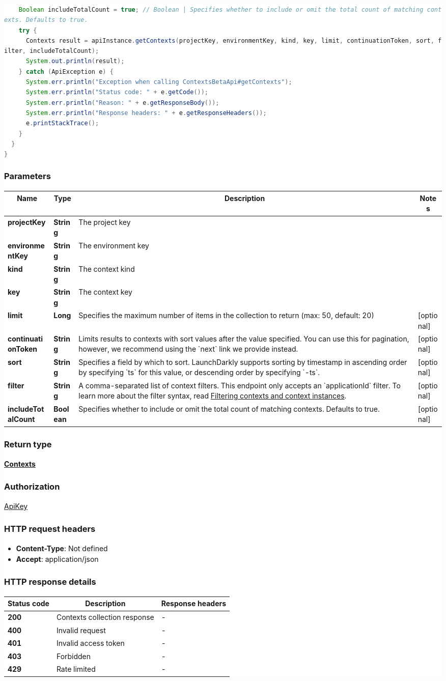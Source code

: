 ```java
    Boolean includeTotalCount = true; // Boolean | Specifies whether to include or omit the total count of matching contexts. Defaults to true.
    try {
      Contexts result = apiInstance.getContexts(projectKey, environmentKey, kind, key, limit, continuationToken, sort, filter, includeTotalCount);
      System.out.println(result);
    } catch (ApiException e) {
      System.err.println("Exception when calling ContextsBetaApi#getContexts");
      System.err.println("Status code: " + e.getCode());
      System.err.println("Reason: " + e.getResponseBody());
      System.err.println("Response headers: " + e.getResponseHeaders());
      e.printStackTrace();
    }
  }
}
```

### Parameters

| Name | Type | Description  | Notes |
|------------- | ------------- | ------------- | -------------|
| **projectKey** | **String**| The project key | |
| **environmentKey** | **String**| The environment key | |
| **kind** | **String**| The context kind | |
| **key** | **String**| The context key | |
| **limit** | **Long**| Specifies the maximum number of items in the collection to return (max: 50, default: 20) | [optional] |
| **continuationToken** | **String**| Limits results to contexts with sort values after the value specified. You can use this for pagination, however, we recommend using the &#x60;next&#x60; link we provide instead. | [optional] |
| **sort** | **String**| Specifies a field by which to sort. LaunchDarkly supports sorting by timestamp in ascending order by specifying &#x60;ts&#x60; for this value, or descending order by specifying &#x60;-ts&#x60;. | [optional] |
| **filter** | **String**| A comma-separated list of context filters. This endpoint only accepts an &#x60;applicationId&#x60; filter. To learn more about the filter syntax, read [Filtering contexts and context instances](/tag/Contexts-(beta)#filtering-contexts-and-context-instances). | [optional] |
| **includeTotalCount** | **Boolean**| Specifies whether to include or omit the total count of matching contexts. Defaults to true. | [optional] |

### Return type

[**Contexts**](Contexts.md)

### Authorization

[ApiKey](../README.md#ApiKey)

### HTTP request headers

 - **Content-Type**: Not defined
 - **Accept**: application/json

### HTTP response details
| Status code | Description | Response headers |
|-------------|-------------|------------------|
| **200** | Contexts collection response |  -  |
| **400** | Invalid request |  -  |
| **401** | Invalid access token |  -  |
| **403** | Forbidden |  -  |
| **429** | Rate limited |  -  |
